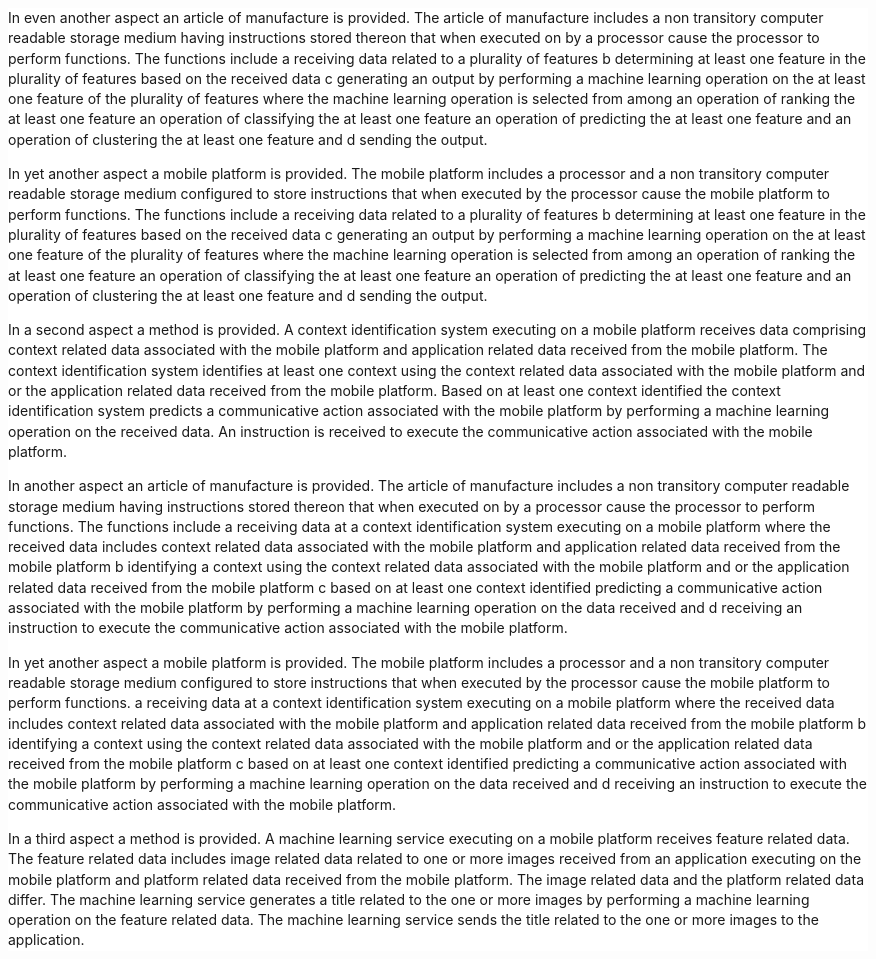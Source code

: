 In even another aspect an article of manufacture is provided. The article of manufacture includes a non transitory computer readable storage medium having instructions stored thereon that when executed on by a processor cause the processor to perform functions. The functions include a receiving data related to a plurality of features b determining at least one feature in the plurality of features based on the received data c generating an output by performing a machine learning operation on the at least one feature of the plurality of features where the machine learning operation is selected from among an operation of ranking the at least one feature an operation of classifying the at least one feature an operation of predicting the at least one feature and an operation of clustering the at least one feature and d sending the output.

In yet another aspect a mobile platform is provided. The mobile platform includes a processor and a non transitory computer readable storage medium configured to store instructions that when executed by the processor cause the mobile platform to perform functions. The functions include a receiving data related to a plurality of features b determining at least one feature in the plurality of features based on the received data c generating an output by performing a machine learning operation on the at least one feature of the plurality of features where the machine learning operation is selected from among an operation of ranking the at least one feature an operation of classifying the at least one feature an operation of predicting the at least one feature and an operation of clustering the at least one feature and d sending the output.

In a second aspect a method is provided. A context identification system executing on a mobile platform receives data comprising context related data associated with the mobile platform and application related data received from the mobile platform. The context identification system identifies at least one context using the context related data associated with the mobile platform and or the application related data received from the mobile platform. Based on at least one context identified the context identification system predicts a communicative action associated with the mobile platform by performing a machine learning operation on the received data. An instruction is received to execute the communicative action associated with the mobile platform.

In another aspect an article of manufacture is provided. The article of manufacture includes a non transitory computer readable storage medium having instructions stored thereon that when executed on by a processor cause the processor to perform functions. The functions include a receiving data at a context identification system executing on a mobile platform where the received data includes context related data associated with the mobile platform and application related data received from the mobile platform b identifying a context using the context related data associated with the mobile platform and or the application related data received from the mobile platform c based on at least one context identified predicting a communicative action associated with the mobile platform by performing a machine learning operation on the data received and d receiving an instruction to execute the communicative action associated with the mobile platform.

In yet another aspect a mobile platform is provided. The mobile platform includes a processor and a non transitory computer readable storage medium configured to store instructions that when executed by the processor cause the mobile platform to perform functions. a receiving data at a context identification system executing on a mobile platform where the received data includes context related data associated with the mobile platform and application related data received from the mobile platform b identifying a context using the context related data associated with the mobile platform and or the application related data received from the mobile platform c based on at least one context identified predicting a communicative action associated with the mobile platform by performing a machine learning operation on the data received and d receiving an instruction to execute the communicative action associated with the mobile platform.

In a third aspect a method is provided. A machine learning service executing on a mobile platform receives feature related data. The feature related data includes image related data related to one or more images received from an application executing on the mobile platform and platform related data received from the mobile platform. The image related data and the platform related data differ. The machine learning service generates a title related to the one or more images by performing a machine learning operation on the feature related data. The machine learning service sends the title related to the one or more images to the application.
